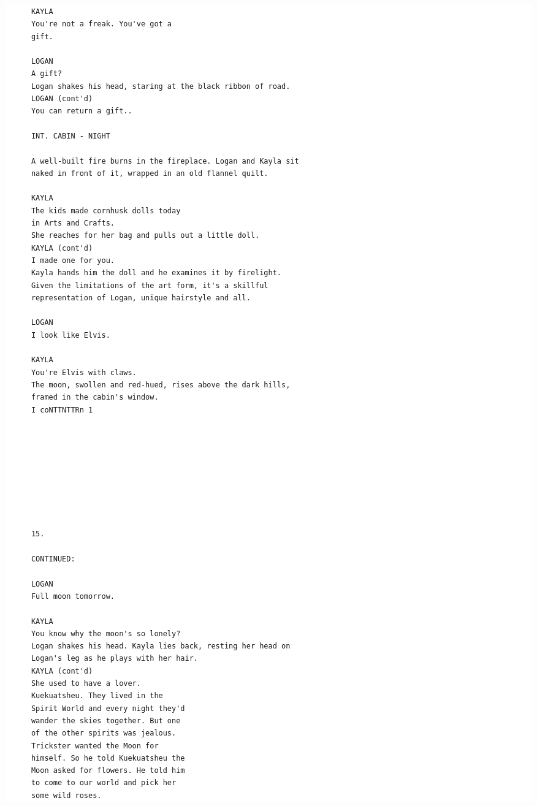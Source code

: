           KAYLA
          You're not a freak. You've got a
          gift.

          LOGAN
          A gift?
          Logan shakes his head, staring at the black ribbon of road.
          LOGAN (cont'd)
          You can return a gift..

          INT. CABIN - NIGHT

          A well-built fire burns in the fireplace. Logan and Kayla sit
          naked in front of it, wrapped in an old flannel quilt.

          KAYLA
          The kids made cornhusk dolls today
          in Arts and Crafts.
          She reaches for her bag and pulls out a little doll.
          KAYLA (cont'd)
          I made one for you.
          Kayla hands him the doll and he examines it by firelight.
          Given the limitations of the art form, it's a skillful
          representation of Logan, unique hairstyle and all.

          LOGAN
          I look like Elvis.

          KAYLA
          You're Elvis with claws.
          The moon, swollen and red-hued, rises above the dark hills,
          framed in the cabin's window.
          I coNTTNTTRn 1

          

          

          

          

          15.

          CONTINUED:

          LOGAN
          Full moon tomorrow.

          KAYLA
          You know why the moon's so lonely?
          Logan shakes his head. Kayla lies back, resting her head on
          Logan's leg as he plays with her hair.
          KAYLA (cont'd)
          She used to have a lover.
          Kuekuatsheu. They lived in the
          Spirit World and every night they'd
          wander the skies together. But one
          of the other spirits was jealous.
          Trickster wanted the Moon for
          himself. So he told Kuekuatsheu the
          Moon asked for flowers. He told him
          to come to our world and pick her
          some wild roses.
